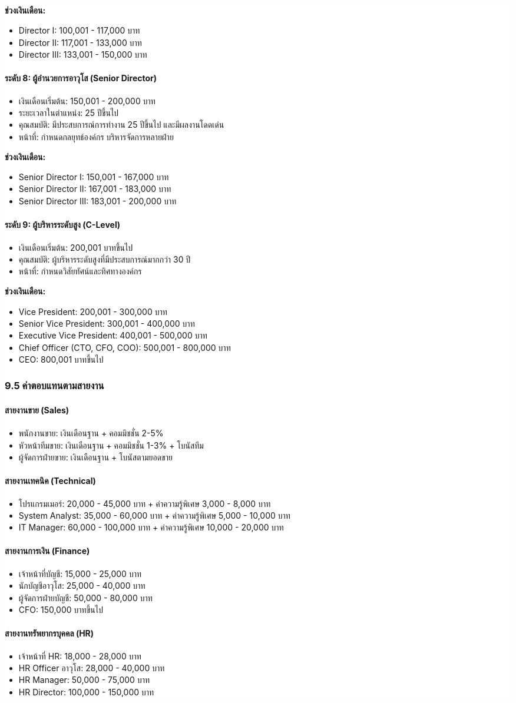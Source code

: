 **ช่วงเงินเดือน:**
- Director I: 100,001 - 117,000 บาท
- Director II: 117,001 - 133,000 บาท
- Director III: 133,001 - 150,000 บาท

#### ระดับ 8: ผู้อำนวยการอาวุโส (Senior Director)
- เงินเดือนเริ่มต้น: 150,001 - 200,000 บาท
- ระยะเวลาในตำแหน่ง: 25 ปีขึ้นไป
- คุณสมบัติ: มีประสบการณ์การทำงาน 25 ปีขึ้นไป และมีผลงานโดดเด่น
- หน้าที่: กำหนดกลยุทธ์องค์กร บริหารจัดการหลายฝ่าย

**ช่วงเงินเดือน:**
- Senior Director I: 150,001 - 167,000 บาท
- Senior Director II: 167,001 - 183,000 บาท
- Senior Director III: 183,001 - 200,000 บาท

#### ระดับ 9: ผู้บริหารระดับสูง (C-Level)
- เงินเดือนเริ่มต้น: 200,001 บาทขึ้นไป
- คุณสมบัติ: ผู้บริหารระดับสูงที่มีประสบการณ์มากกว่า 30 ปี
- หน้าที่: กำหนดวิสัยทัศน์และทิศทางองค์กร

**ช่วงเงินเดือน:**
- Vice President: 200,001 - 300,000 บาท
- Senior Vice President: 300,001 - 400,000 บาท
- Executive Vice President: 400,001 - 500,000 บาท
- Chief Officer (CTO, CFO, COO): 500,001 - 800,000 บาท
- CEO: 800,001 บาทขึ้นไป

### 9.5 ค่าตอบแทนตามสายงาน

#### สายงานขาย (Sales)
- พนักงานขาย: เงินเดือนฐาน + คอมมิชชั่น 2-5%
- หัวหน้าทีมขาย: เงินเดือนฐาน + คอมมิชชั่น 1-3% + โบนัสทีม
- ผู้จัดการฝ่ายขาย: เงินเดือนฐาน + โบนัสตามยอดขาย

#### สายงานเทคนิค (Technical)
- โปรแกรมเมอร์: 20,000 - 45,000 บาท + ค่าความรู้พิเศษ 3,000 - 8,000 บาท
- System Analyst: 35,000 - 60,000 บาท + ค่าความรู้พิเศษ 5,000 - 10,000 บาท
- IT Manager: 60,000 - 100,000 บาท + ค่าความรู้พิเศษ 10,000 - 20,000 บาท

#### สายงานการเงิน (Finance)
- เจ้าหน้าที่บัญชี: 15,000 - 25,000 บาท
- นักบัญชีอาวุโส: 25,000 - 40,000 บาท
- ผู้จัดการฝ่ายบัญชี: 50,000 - 80,000 บาท
- CFO: 150,000 บาทขึ้นไป

#### สายงานทรัพยากรบุคคล (HR)
- เจ้าหน้าที่ HR: 18,000 - 28,000 บาท
- HR Officer อาวุโส: 28,000 - 40,000 บาท
- HR Manager: 50,000 - 75,000 บาท
- HR Director: 100,000 - 150,000 บาท
